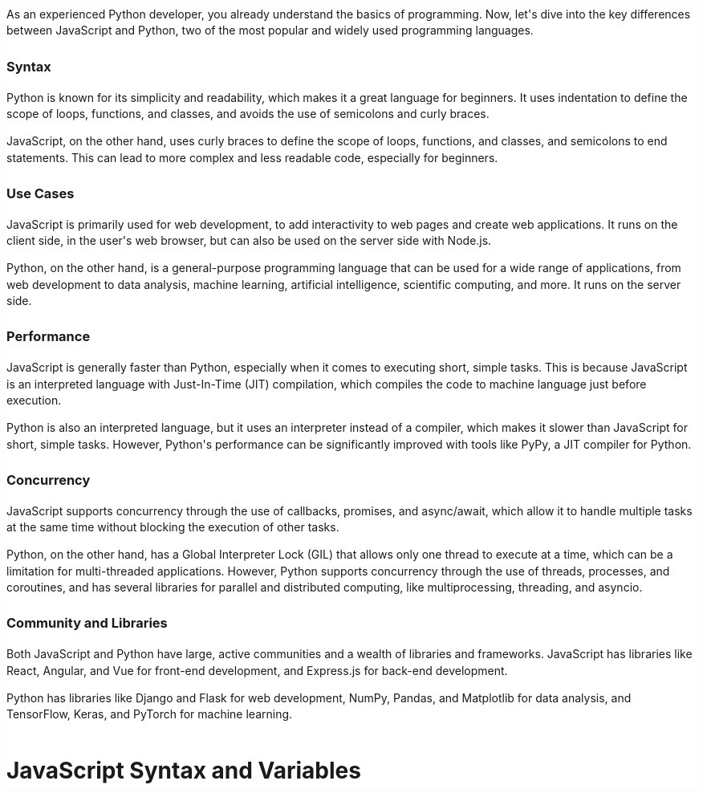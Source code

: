 As an experienced Python developer, you already understand the basics of programming. Now, let's dive into the key differences between JavaScript and Python, two of the most popular and widely used programming languages.

### Syntax

Python is known for its simplicity and readability, which makes it a great language for beginners. It uses indentation to define the scope of loops, functions, and classes, and avoids the use of semicolons and curly braces.

JavaScript, on the other hand, uses curly braces to define the scope of loops, functions, and classes, and semicolons to end statements. This can lead to more complex and less readable code, especially for beginners.

### Use Cases

JavaScript is primarily used for web development, to add interactivity to web pages and create web applications. It runs on the client side, in the user's web browser, but can also be used on the server side with Node.js.

Python, on the other hand, is a general-purpose programming language that can be used for a wide range of applications, from web development to data analysis, machine learning, artificial intelligence, scientific computing, and more. It runs on the server side.

### Performance

JavaScript is generally faster than Python, especially when it comes to executing short, simple tasks. This is because JavaScript is an interpreted language with Just-In-Time (JIT) compilation, which compiles the code to machine language just before execution.

Python is also an interpreted language, but it uses an interpreter instead of a compiler, which makes it slower than JavaScript for short, simple tasks. However, Python's performance can be significantly improved with tools like PyPy, a JIT compiler for Python.

### Concurrency

JavaScript supports concurrency through the use of callbacks, promises, and async/await, which allow it to handle multiple tasks at the same time without blocking the execution of other tasks.

Python, on the other hand, has a Global Interpreter Lock (GIL) that allows only one thread to execute at a time, which can be a limitation for multi-threaded applications. However, Python supports concurrency through the use of threads, processes, and coroutines, and has several libraries for parallel and distributed computing, like multiprocessing, threading, and asyncio.

### Community and Libraries

Both JavaScript and Python have large, active communities and a wealth of libraries and frameworks. JavaScript has libraries like React, Angular, and Vue for front-end development, and Express.js for back-end development.

Python has libraries like Django and Flask for web development, NumPy, Pandas, and Matplotlib for data analysis, and TensorFlow, Keras, and PyTorch for machine learning.
# JavaScript Syntax and Variables
